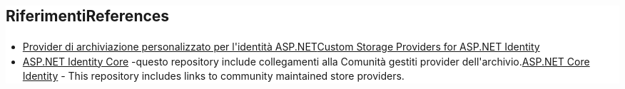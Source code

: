 ## <a name="references"></a><span data-ttu-id="fb3c3-278">Riferimenti</span><span class="sxs-lookup"><span data-stu-id="fb3c3-278">References</span></span>

- [<span data-ttu-id="fb3c3-279">Provider di archiviazione personalizzato per l'identità ASP.NET</span><span class="sxs-lookup"><span data-stu-id="fb3c3-279">Custom Storage Providers for ASP.NET Identity</span></span>](https://docs.microsoft.com/aspnet/identity/overview/extensibility/overview-of-custom-storage-providers-for-aspnet-identity)
- <span data-ttu-id="fb3c3-280">[ASP.NET Identity Core](https://github.com/aspnet/identity) -questo repository include collegamenti alla Comunità gestiti provider dell'archivio.</span><span class="sxs-lookup"><span data-stu-id="fb3c3-280">[ASP.NET Core Identity](https://github.com/aspnet/identity) - This repository includes links to community maintained store providers.</span></span>
